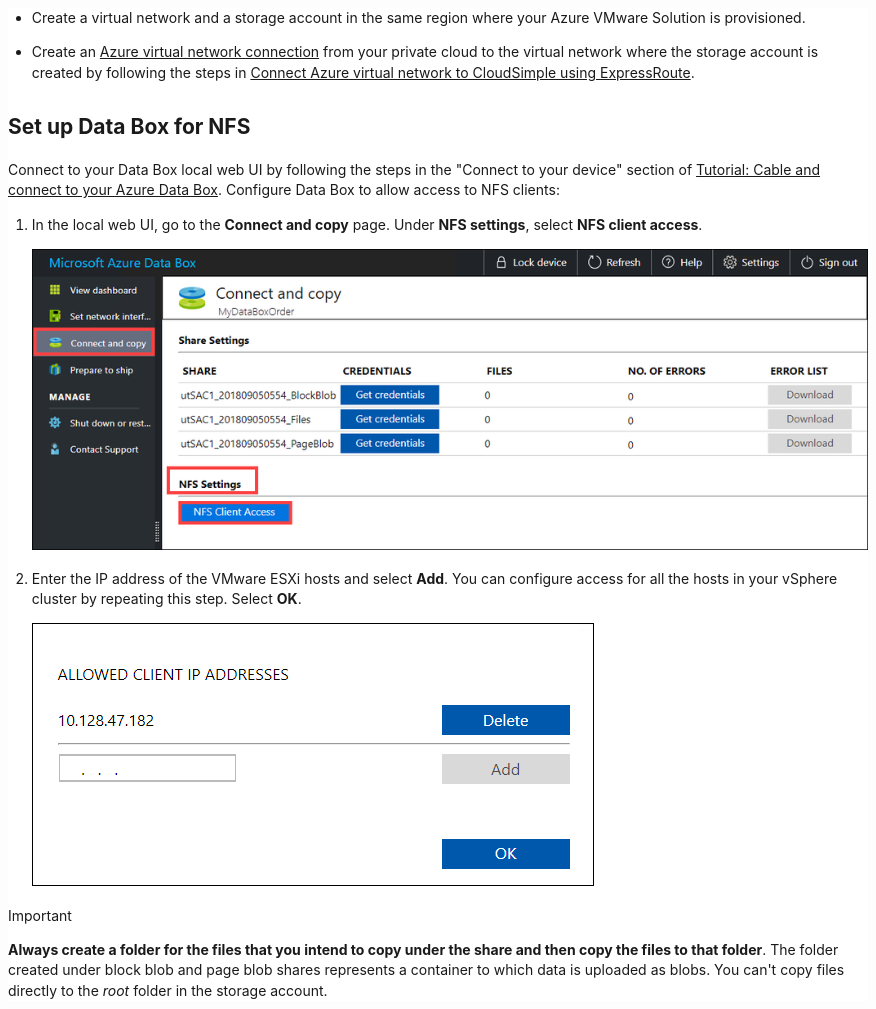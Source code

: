 * Create a virtual network and a storage account in the same region where your Azure VMware Solution is provisioned.

* Create an [Azure virtual network connection](cloudsimple-azure-network-connection.md) from your private cloud to the virtual network where the storage account is created by following the steps in [Connect Azure virtual network to CloudSimple using ExpressRoute](virtual-network-connection.md).

## Set up Data Box for NFS

Connect to your Data Box local web UI by following the steps in the "Connect to your device" section of [Tutorial: Cable and connect to your Azure Data Box](../databox/data-box-deploy-set-up.md).  Configure Data Box to allow access to NFS clients:

1. In the local web UI, go to the **Connect and copy** page. Under **NFS settings**, select **NFS client access**. 

    ![Configure NFS client access 1](media/nfs-client-access.png)

2. Enter the IP address of the VMware ESXi hosts and select **Add**. You can configure access for all the hosts in your vSphere cluster by repeating this step. Select **OK**.

    ![Configure NFS client access 2](media/nfs-client-access2.png)
> [!IMPORTANT]
> **Always create a folder for the files that you intend to copy under the share and then copy the files to that folder**. The folder created under block blob and page blob shares represents a container to which data is uploaded as blobs. You can't copy files directly to the *root* folder in the storage account.
